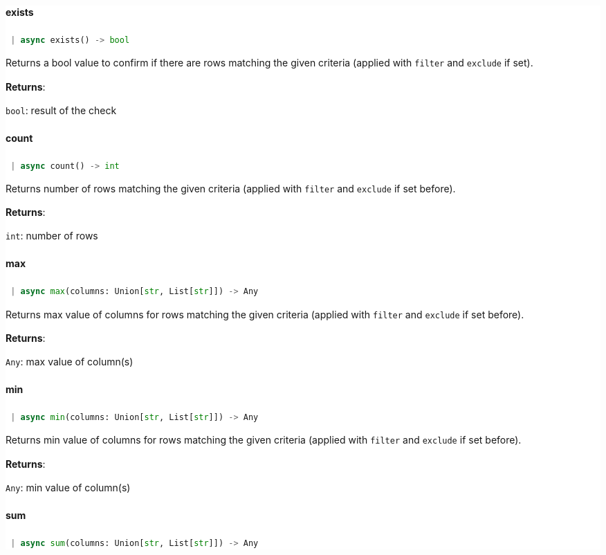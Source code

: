 <a name="queryset.queryset.QuerySet.exists"></a>
#### exists

```python
 | async exists() -> bool
```

Returns a bool value to confirm if there are rows matching the given criteria
(applied with `filter` and `exclude` if set).

**Returns**:

`bool`: result of the check

<a name="queryset.queryset.QuerySet.count"></a>
#### count

```python
 | async count() -> int
```

Returns number of rows matching the given criteria
(applied with `filter` and `exclude` if set before).

**Returns**:

`int`: number of rows

<a name="queryset.queryset.QuerySet.max"></a>
#### max

```python
 | async max(columns: Union[str, List[str]]) -> Any
```

Returns max value of columns for rows matching the given criteria
(applied with `filter` and `exclude` if set before).

**Returns**:

`Any`: max value of column(s)

<a name="queryset.queryset.QuerySet.min"></a>
#### min

```python
 | async min(columns: Union[str, List[str]]) -> Any
```

Returns min value of columns for rows matching the given criteria
(applied with `filter` and `exclude` if set before).

**Returns**:

`Any`: min value of column(s)

<a name="queryset.queryset.QuerySet.sum"></a>
#### sum

```python
 | async sum(columns: Union[str, List[str]]) -> Any
```
